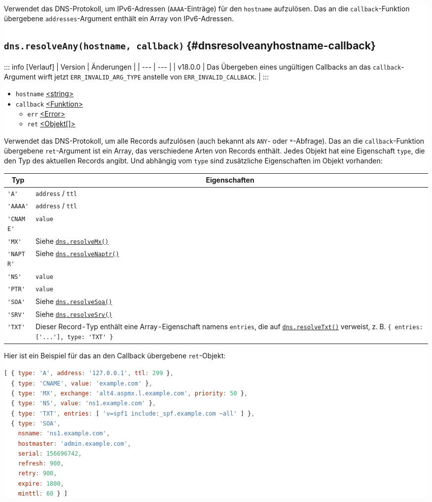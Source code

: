 

Verwendet das DNS-Protokoll, um IPv6-Adressen (`AAAA`-Einträge) für den `hostname` aufzulösen. Das an die `callback`-Funktion übergebene `addresses`-Argument enthält ein Array von IPv6-Adressen.


## `dns.resolveAny(hostname, callback)` {#dnsresolveanyhostname-callback}

::: info [Verlauf]
| Version | Änderungen |
| --- | --- |
| v18.0.0 | Das Übergeben eines ungültigen Callbacks an das `callback`-Argument wirft jetzt `ERR_INVALID_ARG_TYPE` anstelle von `ERR_INVALID_CALLBACK`. |
:::

- `hostname` [\<string\>](https://developer.mozilla.org/en-US/docs/Web/JavaScript/Data_structures#String_type)
- `callback` [\<Funktion\>](https://developer.mozilla.org/en-US/docs/Web/JavaScript/Reference/Global_Objects/Function)
    - `err` [\<Error\>](https://developer.mozilla.org/en-US/docs/Web/JavaScript/Reference/Global_Objects/Error)
    - `ret` [\<Objekt[]\>](https://developer.mozilla.org/en-US/docs/Web/JavaScript/Reference/Global_Objects/Object)

Verwendet das DNS-Protokoll, um alle Records aufzulösen (auch bekannt als `ANY`- oder `*`-Abfrage). Das an die `callback`-Funktion übergebene `ret`-Argument ist ein Array, das verschiedene Arten von Records enthält. Jedes Objekt hat eine Eigenschaft `type`, die den Typ des aktuellen Records angibt. Und abhängig vom `type` sind zusätzliche Eigenschaften im Objekt vorhanden:

| Typ | Eigenschaften |
| --- | --- |
| `'A'` | `address`  /  `ttl` |
| `'AAAA'` | `address`  /  `ttl` |
| `'CNAME'` | `value` |
| `'MX'` | Siehe [`dns.resolveMx()`](/de/nodejs/api/dns#dnsresolvemxhostname-callback) |
| `'NAPTR'` | Siehe [`dns.resolveNaptr()`](/de/nodejs/api/dns#dnsresolvenaptrhostname-callback) |
| `'NS'` | `value` |
| `'PTR'` | `value` |
| `'SOA'` | Siehe [`dns.resolveSoa()`](/de/nodejs/api/dns#dnsresolvesoahostname-callback) |
| `'SRV'` | Siehe [`dns.resolveSrv()`](/de/nodejs/api/dns#dnsresolvesrvhostname-callback) |
| `'TXT'` | Dieser Record-Typ enthält eine Array-Eigenschaft namens `entries`, die auf [`dns.resolveTxt()`](/de/nodejs/api/dns#dnsresolvetxthostname-callback) verweist, z. B. `{ entries: ['...'], type: 'TXT' }` |

Hier ist ein Beispiel für das an den Callback übergebene `ret`-Objekt:

```js [ESM]
[ { type: 'A', address: '127.0.0.1', ttl: 299 },
  { type: 'CNAME', value: 'example.com' },
  { type: 'MX', exchange: 'alt4.aspmx.l.example.com', priority: 50 },
  { type: 'NS', value: 'ns1.example.com' },
  { type: 'TXT', entries: [ 'v=spf1 include:_spf.example.com ~all' ] },
  { type: 'SOA',
    nsname: 'ns1.example.com',
    hostmaster: 'admin.example.com',
    serial: 156696742,
    refresh: 900,
    retry: 900,
    expire: 1800,
    minttl: 60 } ]
```